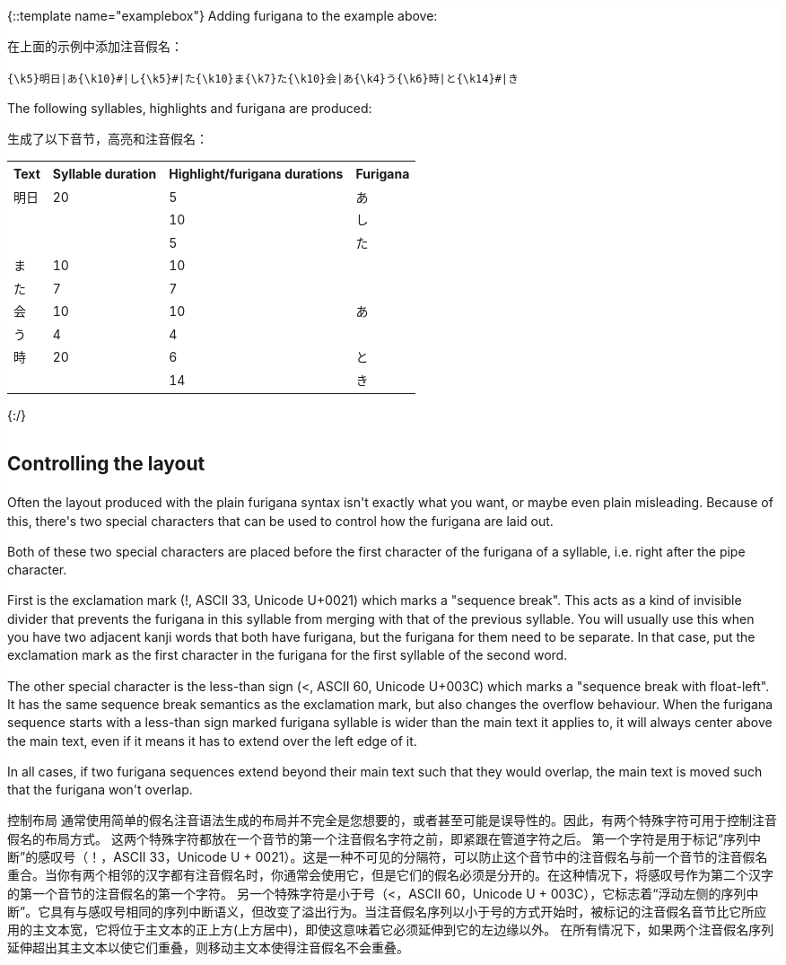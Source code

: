 {::template name="examplebox"}
Adding furigana to the example above:

在上面的示例中添加注音假名：


    {\k5}明日|あ{\k10}#|し{\k5}#|た{\k10}ま{\k7}た{\k10}会|あ{\k4}う{\k6}時|と{\k14}#|き

The following syllables, highlights and furigana are produced:

生成了以下音节，高亮和注音假名：

<table class="karatable">
    <tr><th>Text</th><th>Syllable duration</th><th>Highlight/furigana durations</th><th>Furigana</th></tr>
    <tr><td rowspan="3">明日</td><td rowspan="3">20</td><td>5</td><td>あ</td></tr>
    <tr><td>10</td><td>し</td></tr>
    <tr><td>5</td><td>た</td></tr>
    <tr><td>ま</td><td>10</td><td>10</td></tr>
    <tr><td>た</td><td>7</td><td>7</td></tr>
    <tr><td>会</td><td>10</td><td>10</td><td>あ</td></tr>
    <tr><td>う</td><td>4</td><td>4</td></tr>
    <tr><td rowspan="2">時</td><td rowspan="2">20</td><td>6</td><td>と</td></tr>
    <tr><td>14</td><td>き</td></tr>
</table>
{:/}

## Controlling the layout  ##
Often the layout produced with the plain furigana syntax isn't exactly what you
want, or maybe even plain misleading. Because of this, there's two special
characters that can be used to control how the furigana are laid out.

Both of these two special characters are placed before the first character of
the furigana of a syllable, i.e. right after the pipe character.

First is the exclamation mark (!, ASCII 33, Unicode U+0021) which marks a
"sequence break". This acts as a kind of invisible divider that prevents the
furigana in this syllable from merging with that of the previous syllable. You
will usually use this when you have two adjacent kanji words that both have
furigana, but the furigana for them need to be separate. In that case, put the
exclamation mark as the first character in the furigana for the first syllable
of the second word.

The other special character is the less-than sign (<, ASCII 60, Unicode U+003C)
which marks a "sequence break with float-left". It has the same sequence break
semantics as the exclamation mark, but also changes the overflow behaviour.
When the furigana sequence starts with a less-than sign marked furigana
syllable is wider than the main text it applies to, it will always center above
the main text, even if it means it has to extend over the left edge of it.

In all cases, if two furigana sequences extend beyond their main text such that
they would overlap, the main text is moved such that the furigana won't
overlap.

控制布局
通常使用简单的假名注音语法生成的布局并不完全是您想要的，或者甚至可能是误导性的。因此，有两个特殊字符可用于控制注音假名的布局方式。
这两个特殊字符都放在一个音节的第一个注音假名字符之前，即紧跟在管道字符之后。
第一个字符是用于标记“序列中断”的感叹号（！，ASCII 33，Unicode U + 0021）。这是一种不可见的分隔符，可以防止这个音节中的注音假名与前一个音节的注音假名重合。当你有两个相邻的汉字都有注音假名时，你通常会使用它，但是它们的假名必须是分开的。在这种情况下，将感叹号作为第二个汉字的第一个音节的注音假名的第一个字符。
另一个特殊字符是小于号（<，ASCII 60，Unicode U + 003C），它标志着“浮动左侧的序列中断”。它具有与感叹号相同的序列中断语义，但改变了溢出行为。当注音假名序列以小于号的方式开始时，被标记的注音假名音节比它所应用的主文本宽，它将位于主文本的正上方(上方居中)，即使这意味着它必须延伸到它的左边缘以外。
在所有情况下，如果两个注音假名序列延伸超出其主文本以使它们重叠，则移动主文本使得注音假名不会重叠。
